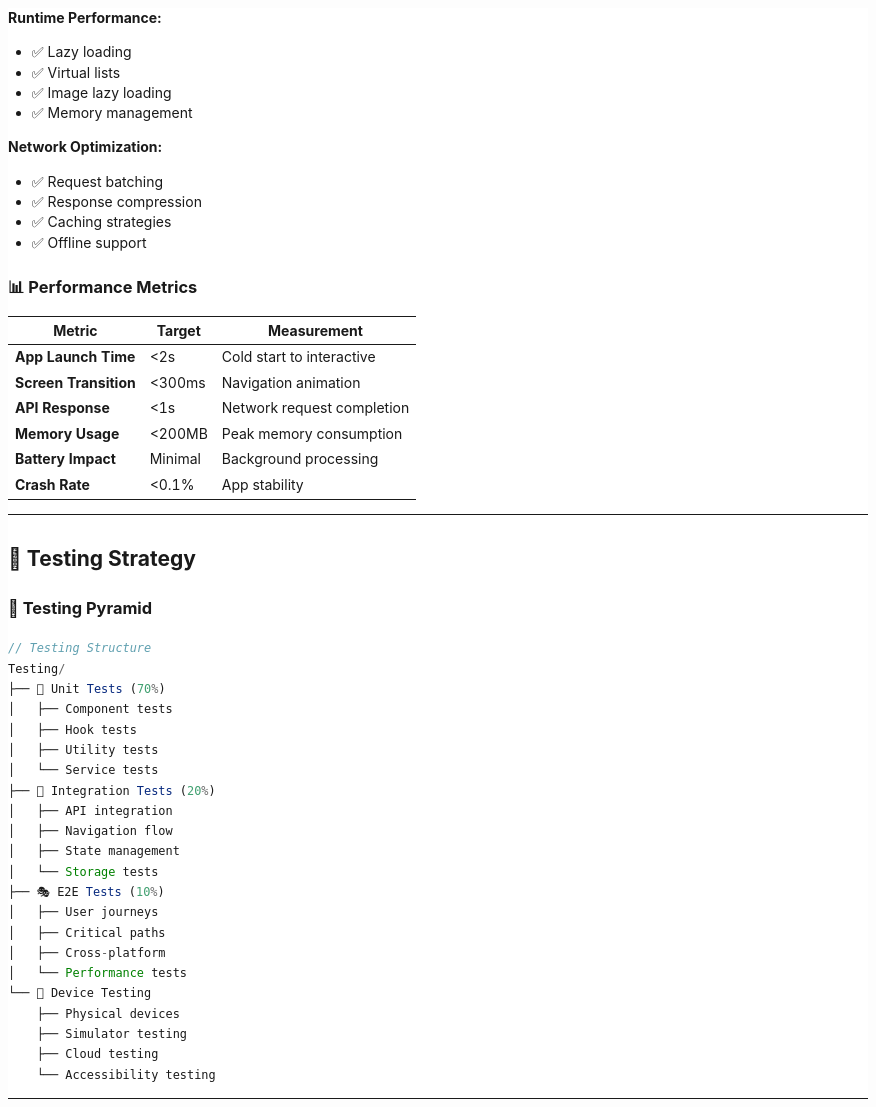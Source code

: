 **Runtime Performance:**
- ✅ Lazy loading
- ✅ Virtual lists
- ✅ Image lazy loading
- ✅ Memory management

**Network Optimization:**
- ✅ Request batching
- ✅ Response compression
- ✅ Caching strategies
- ✅ Offline support

### 📊 **Performance Metrics**

| **Metric** | **Target** | **Measurement** |
|------------|------------|-----------------|
| **App Launch Time** | <2s | Cold start to interactive |
| **Screen Transition** | <300ms | Navigation animation |
| **API Response** | <1s | Network request completion |
| **Memory Usage** | <200MB | Peak memory consumption |
| **Battery Impact** | Minimal | Background processing |
| **Crash Rate** | <0.1% | App stability |

---

## 🧪 Testing Strategy

### 🧪 **Testing Pyramid**

```typescript
// Testing Structure
Testing/
├── 🔬 Unit Tests (70%)
│   ├── Component tests
│   ├── Hook tests
│   ├── Utility tests
│   └── Service tests
├── 🔗 Integration Tests (20%)
│   ├── API integration
│   ├── Navigation flow
│   ├── State management
│   └── Storage tests
├── 🎭 E2E Tests (10%)
│   ├── User journeys
│   ├── Critical paths
│   ├── Cross-platform
│   └── Performance tests
└── 📱 Device Testing
    ├── Physical devices
    ├── Simulator testing
    ├── Cloud testing
    └── Accessibility testing
```

---